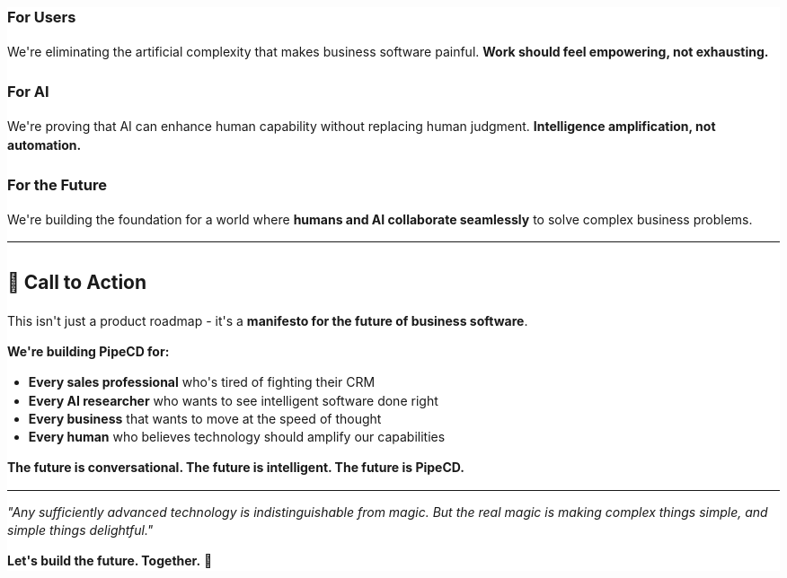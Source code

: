 ### **For Users**
We're eliminating the artificial complexity that makes business software painful. **Work should feel empowering, not exhausting.**

### **For AI**
We're proving that AI can enhance human capability without replacing human judgment. **Intelligence amplification, not automation.**

### **For the Future**
We're building the foundation for a world where **humans and AI collaborate seamlessly** to solve complex business problems.

---

## 🎯 **Call to Action**

This isn't just a product roadmap - it's a **manifesto for the future of business software**.

**We're building PipeCD for:**
- **Every sales professional** who's tired of fighting their CRM
- **Every AI researcher** who wants to see intelligent software done right  
- **Every business** that wants to move at the speed of thought
- **Every human** who believes technology should amplify our capabilities

**The future is conversational. The future is intelligent. The future is PipeCD.**

---

*"Any sufficiently advanced technology is indistinguishable from magic. But the real magic is making complex things simple, and simple things delightful."*

**Let's build the future. Together.** 🚀 